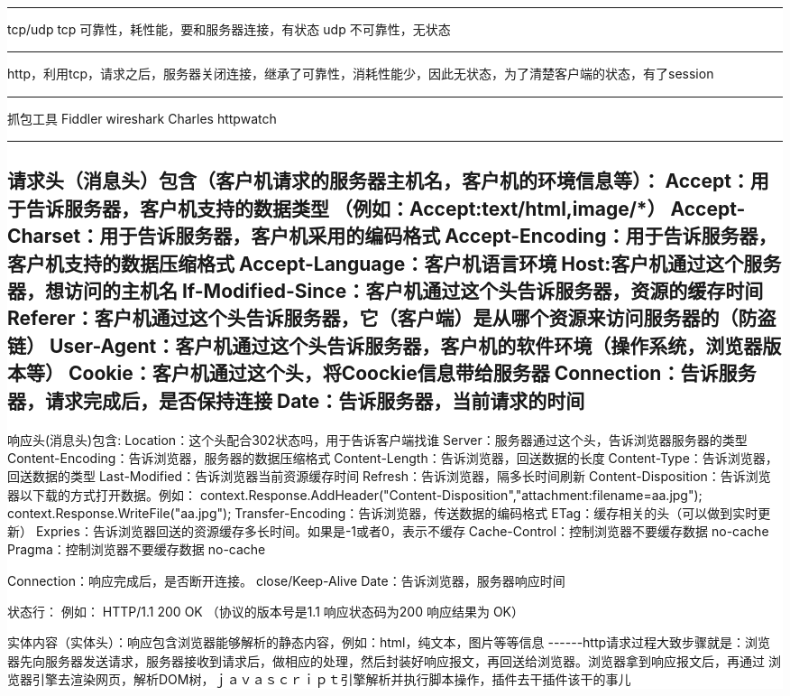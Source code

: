 ------
tcp/udp
tcp 可靠性，耗性能，要和服务器连接，有状态
udp 不可靠性，无状态

------
http，利用tcp，请求之后，服务器关闭连接，继承了可靠性，消耗性能少，因此无状态，为了清楚客户端的状态，有了session

------
抓包工具
Fiddler
wireshark
Charles
httpwatch

------
请求头（消息头）包含（客户机请求的服务器主机名，客户机的环境信息等）：
Accept：用于告诉服务器，客户机支持的数据类型  （例如：Accept:text/html,image/*）
Accept-Charset：用于告诉服务器，客户机采用的编码格式
Accept-Encoding：用于告诉服务器，客户机支持的数据压缩格式
Accept-Language：客户机语言环境
Host:客户机通过这个服务器，想访问的主机名
If-Modified-Since：客户机通过这个头告诉服务器，资源的缓存时间
Referer：客户机通过这个头告诉服务器，它（客户端）是从哪个资源来访问服务器的（防盗链）
User-Agent：客户机通过这个头告诉服务器，客户机的软件环境（操作系统，浏览器版本等）
Cookie：客户机通过这个头，将Coockie信息带给服务器
Connection：告诉服务器，请求完成后，是否保持连接
Date：告诉服务器，当前请求的时间
------
响应头(消息头)包含:
Location：这个头配合302状态吗，用于告诉客户端找谁
Server：服务器通过这个头，告诉浏览器服务器的类型
Content-Encoding：告诉浏览器，服务器的数据压缩格式
Content-Length：告诉浏览器，回送数据的长度
Content-Type：告诉浏览器，回送数据的类型
Last-Modified：告诉浏览器当前资源缓存时间
Refresh：告诉浏览器，隔多长时间刷新
Content-Disposition：告诉浏览器以下载的方式打开数据。例如： context.Response.AddHeader("Content-Disposition","attachment:filename=aa.jpg");                                        context.Response.WriteFile("aa.jpg");
Transfer-Encoding：告诉浏览器，传送数据的编码格式
ETag：缓存相关的头（可以做到实时更新）
Expries：告诉浏览器回送的资源缓存多长时间。如果是-1或者0，表示不缓存
Cache-Control：控制浏览器不要缓存数据   no-cache
Pragma：控制浏览器不要缓存数据          no-cache

Connection：响应完成后，是否断开连接。  close/Keep-Alive
Date：告诉浏览器，服务器响应时间

状态行：  例如：  HTTP/1.1  200 OK   （协议的版本号是1.1  响应状态码为200  响应结果为 OK）

实体内容（实体头）：响应包含浏览器能够解析的静态内容，例如：html，纯文本，图片等等信息
------http请求过程大致步骤就是：浏览器先向服务器发送请求，服务器接收到请求后，做相应的处理，然后封装好响应报文，再回送给浏览器。浏览器拿到响应报文后，再通过 浏览器引擎去渲染网页，解析DOM树，ｊａｖａｓｃｒｉｐｔ引擎解析并执行脚本操作，插件去干插件该干的事儿
